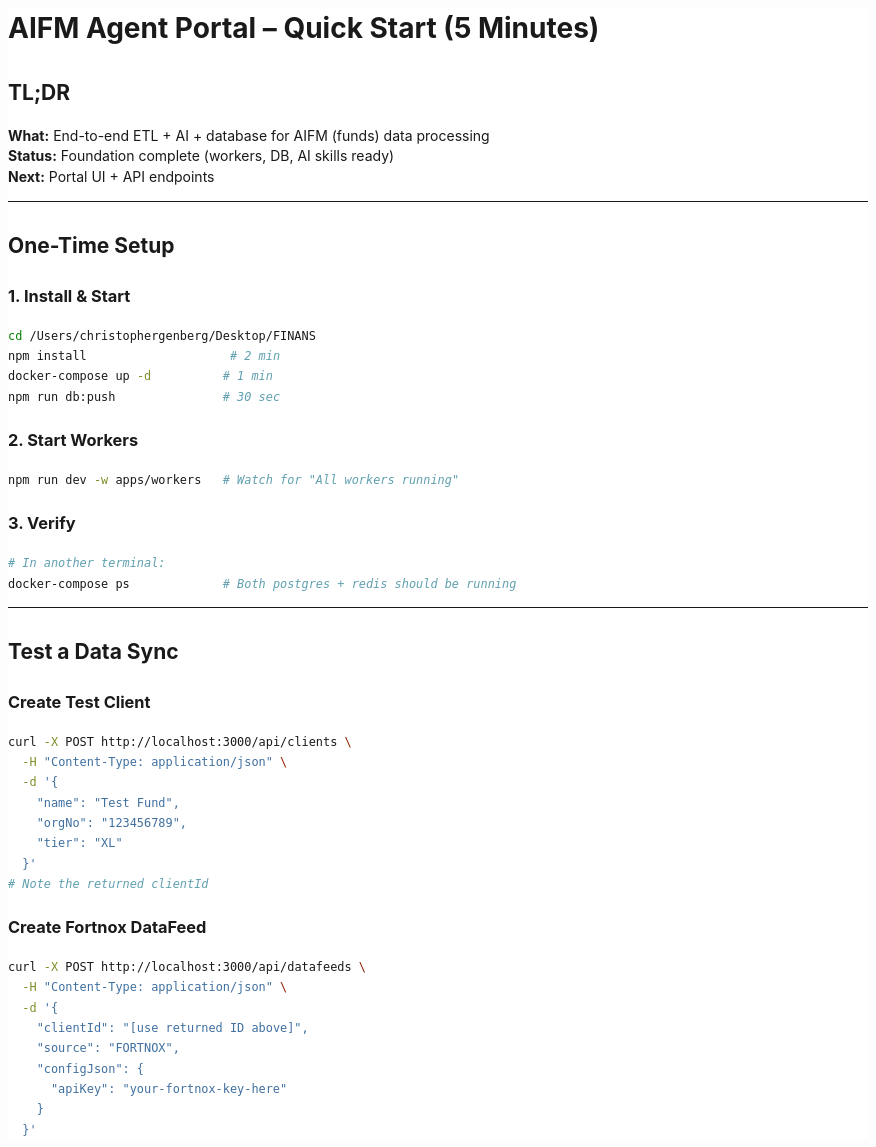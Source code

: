 # AIFM Agent Portal – Quick Start (5 Minutes)

## TL;DR

**What:** End-to-end ETL + AI + database for AIFM (funds) data processing  
**Status:** Foundation complete (workers, DB, AI skills ready)  
**Next:** Portal UI + API endpoints  

---

## One-Time Setup

### 1. Install & Start
```bash
cd /Users/christophergenberg/Desktop/FINANS
npm install                    # 2 min
docker-compose up -d          # 1 min
npm run db:push               # 30 sec
```

### 2. Start Workers
```bash
npm run dev -w apps/workers   # Watch for "All workers running"
```

### 3. Verify
```bash
# In another terminal:
docker-compose ps             # Both postgres + redis should be running
```

---

## Test a Data Sync

### Create Test Client
```bash
curl -X POST http://localhost:3000/api/clients \
  -H "Content-Type: application/json" \
  -d '{
    "name": "Test Fund",
    "orgNo": "123456789",
    "tier": "XL"
  }'
# Note the returned clientId
```

### Create Fortnox DataFeed
```bash
curl -X POST http://localhost:3000/api/datafeeds \
  -H "Content-Type: application/json" \
  -d '{
    "clientId": "[use returned ID above]",
    "source": "FORTNOX",
    "configJson": {
      "apiKey": "your-fortnox-key-here"
    }
  }'
```
